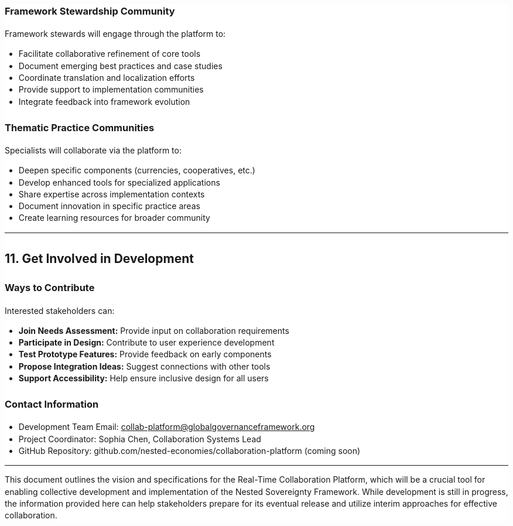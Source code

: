 ### Framework Stewardship Community
Framework stewards will engage through the platform to:
- Facilitate collaborative refinement of core tools
- Document emerging best practices and case studies
- Coordinate translation and localization efforts
- Provide support to implementation communities
- Integrate feedback into framework evolution

### Thematic Practice Communities
Specialists will collaborate via the platform to:
- Deepen specific components (currencies, cooperatives, etc.)
- Develop enhanced tools for specialized applications
- Share expertise across implementation contexts
- Document innovation in specific practice areas
- Create learning resources for broader community

---

## 11. Get Involved in Development

### Ways to Contribute
Interested stakeholders can:
- **Join Needs Assessment:** Provide input on collaboration requirements
- **Participate in Design:** Contribute to user experience development
- **Test Prototype Features:** Provide feedback on early components
- **Propose Integration Ideas:** Suggest connections with other tools
- **Support Accessibility:** Help ensure inclusive design for all users

### Contact Information
- Development Team Email: collab-platform@globalgovernanceframework.org
- Project Coordinator: Sophia Chen, Collaboration Systems Lead
- GitHub Repository: github.com/nested-economies/collaboration-platform (coming soon)

---

This document outlines the vision and specifications for the Real-Time Collaboration Platform, which will be a crucial tool for enabling collective development and implementation of the Nested Sovereignty Framework. While development is still in progress, the information provided here can help stakeholders prepare for its eventual release and utilize interim approaches for effective collaboration.
